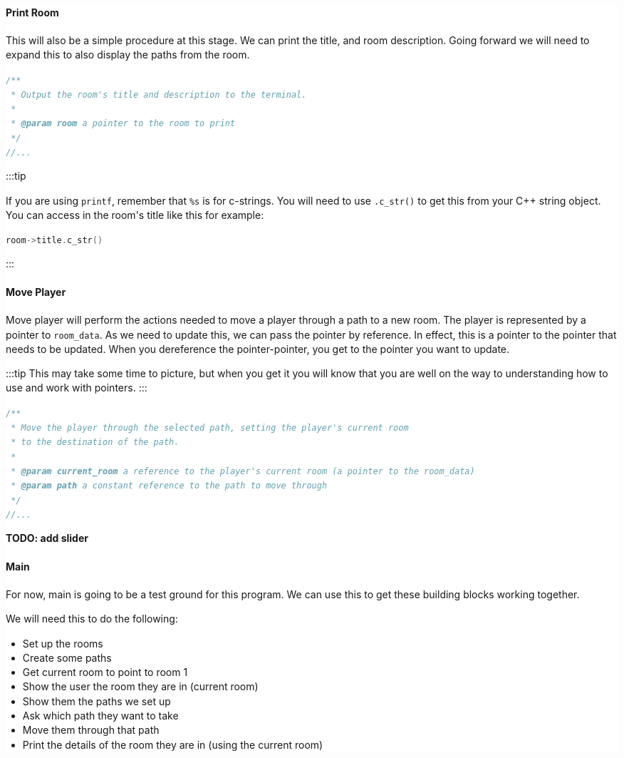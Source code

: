 #### Print Room

This will also be a simple procedure at this stage. We can print the title, and room description. Going forward we will need to expand this to also display the paths from the room.

```cpp
/**
 * Output the room's title and description to the terminal.
 * 
 * @param room a pointer to the room to print
 */
//...
```

:::tip

If you are using `printf`, remember that `%s` is for c-strings. You will need to use `.c_str()` to get this from your C++ string object. You can access in the room's title like this for example:

```cpp
room->title.c_str()
```

:::

#### Move Player

Move player will perform the actions needed to move a player through a path to a new room. The player is represented by a pointer to `room_data`. As we need to update this, we can pass the pointer by reference. In effect, this is a pointer to the pointer that needs to be updated. When you dereference the pointer-pointer, you get to the pointer you want to update.

:::tip
This may take some time to picture, but when you get it you will know that you are well on the way to understanding how to use and work with pointers.
:::

```cpp
/**
 * Move the player through the selected path, setting the player's current room
 * to the destination of the path.
 * 
 * @param current_room a reference to the player's current room (a pointer to the room_data)
 * @param path a constant reference to the path to move through
 */
//...
```

**TODO: add slider**

#### Main

For now, main is going to be a test ground for this program. We can use this to get these building blocks working together.

We will need this to do the following:

- Set up the rooms
- Create some paths
- Get current room to point to room 1
- Show the user the room they are in (current room)
- Show them the paths we set up
- Ask which path they want to take
- Move them through that path
- Print the details of the room they are in (using the current room)
